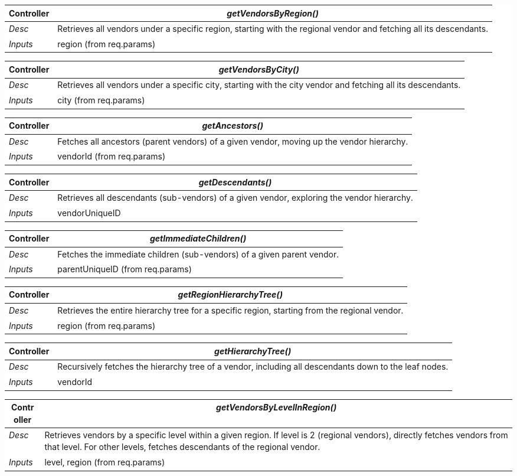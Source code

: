 
| Controller  | *getVendorsByRegion()*                                          |
|---|-------------------------------------------------------------------|
| *Desc* | Retrieves all vendors under a specific region, starting with the regional vendor and fetching all its descendants. |
| *Inputs* | region (from req.params) |


| Controller  | *getVendorsByCity()*                                          |
|---|------------------------------------------------------------------|
| *Desc* | Retrieves all vendors under a specific city, starting with the city vendor and fetching all its descendants. |
| *Inputs* | city (from req.params)   |


| Controller  | *getAncestors()*                                             |
|---|-----------------------------------------------------------------|
| *Desc* | Fetches all ancestors (parent vendors) of a given vendor, moving up the vendor hierarchy. |
| *Inputs* | vendorId (from req.params) |


| Controller  | *getDescendants()*                                           |
|---|-----------------------------------------------------------------|
| *Desc* | Retrieves all descendants (sub-vendors) of a given vendor, exploring the vendor hierarchy. |
| *Inputs* | vendorUniqueID  |


| Controller  | *getImmediateChildren()*                                    |
|---|---------------------------------------------------------------|
| *Desc* | Fetches the immediate children (sub-vendors) of a given parent vendor. |
| *Inputs* | parentUniqueID (from req.params) |


| Controller  | *getRegionHierarchyTree()*                                   |
|---|---------------------------------------------------------------|
| *Desc* | Retrieves the entire hierarchy tree for a specific region, starting from the regional vendor. |
| *Inputs* | region (from req.params) |


|  Controller | *getHierarchyTree()*                                         |
|---|---------------------------------------------------------------|
| *Desc* | Recursively fetches the hierarchy tree of a vendor, including all descendants down to the leaf nodes. |
| *Inputs* | vendorId  |


| Controller  | *getVendorsByLevelInRegion()*                                |
|---|---------------------------------------------------------------|
| *Desc* | Retrieves vendors by a specific level within a given region. If level is 2 (regional vendors), directly fetches vendors from that level. For other levels, fetches descendants of the regional vendor. |
| *Inputs* | level, region (from req.params) |
